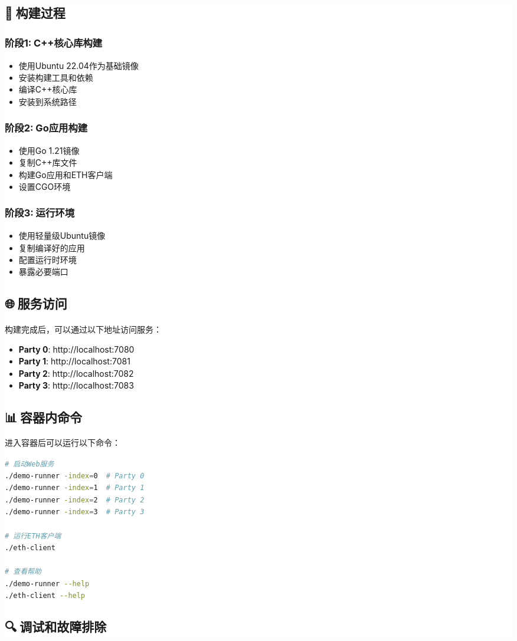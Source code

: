## 🔧 构建过程

### 阶段1: C++核心库构建
- 使用Ubuntu 22.04作为基础镜像
- 安装构建工具和依赖
- 编译C++核心库
- 安装到系统路径

### 阶段2: Go应用构建
- 使用Go 1.21镜像
- 复制C++库文件
- 构建Go应用和ETH客户端
- 设置CGO环境

### 阶段3: 运行环境
- 使用轻量级Ubuntu镜像
- 复制编译好的应用
- 配置运行时环境
- 暴露必要端口

## 🌐 服务访问

构建完成后，可以通过以下地址访问服务：

- **Party 0**: http://localhost:7080
- **Party 1**: http://localhost:7081
- **Party 2**: http://localhost:7082
- **Party 3**: http://localhost:7083

## 📊 容器内命令

进入容器后可以运行以下命令：

```bash
# 启动Web服务
./demo-runner -index=0  # Party 0
./demo-runner -index=1  # Party 1
./demo-runner -index=2  # Party 2
./demo-runner -index=3  # Party 3

# 运行ETH客户端
./eth-client

# 查看帮助
./demo-runner --help
./eth-client --help
```

## 🔍 调试和故障排除
